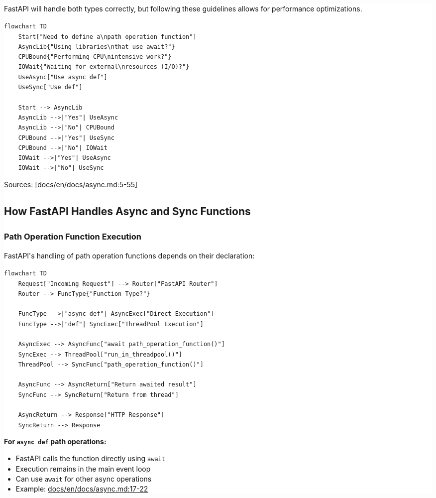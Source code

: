 FastAPI will handle both types correctly, but following these guidelines allows for performance optimizations.

```mermaid
flowchart TD
    Start["Need to define a\npath operation function"]
    AsyncLib{"Using libraries\nthat use await?"}
    CPUBound{"Performing CPU\nintensive work?"}
    IOWait{"Waiting for external\nresources (I/O)?"}
    UseAsync["Use async def"]
    UseSync["Use def"]
    
    Start --> AsyncLib
    AsyncLib -->|"Yes"| UseAsync
    AsyncLib -->|"No"| CPUBound
    CPUBound -->|"Yes"| UseSync
    CPUBound -->|"No"| IOWait
    IOWait -->|"Yes"| UseAsync
    IOWait -->|"No"| UseSync
```

Sources: [docs/en/docs/async.md:5-55]

## How FastAPI Handles Async and Sync Functions

### Path Operation Function Execution

FastAPI's handling of path operation functions depends on their declaration:

```mermaid
flowchart TD
    Request["Incoming Request"] --> Router["FastAPI Router"]
    Router --> FuncType{"Function Type?"}
    
    FuncType -->|"async def"| AsyncExec["Direct Execution"]
    FuncType -->|"def"| SyncExec["ThreadPool Execution"]
    
    AsyncExec --> AsyncFunc["await path_operation_function()"]
    SyncExec --> ThreadPool["run_in_threadpool()"]
    ThreadPool --> SyncFunc["path_operation_function()"]
    
    AsyncFunc --> AsyncReturn["Return awaited result"]
    SyncFunc --> SyncReturn["Return from thread"]
    
    AsyncReturn --> Response["HTTP Response"]
    SyncReturn --> Response
```

**For `async def` path operations:**
- FastAPI calls the function directly using `await`
- Execution remains in the main event loop
- Can use `await` for other async operations
- Example: [docs/en/docs/async.md:17-22]()
